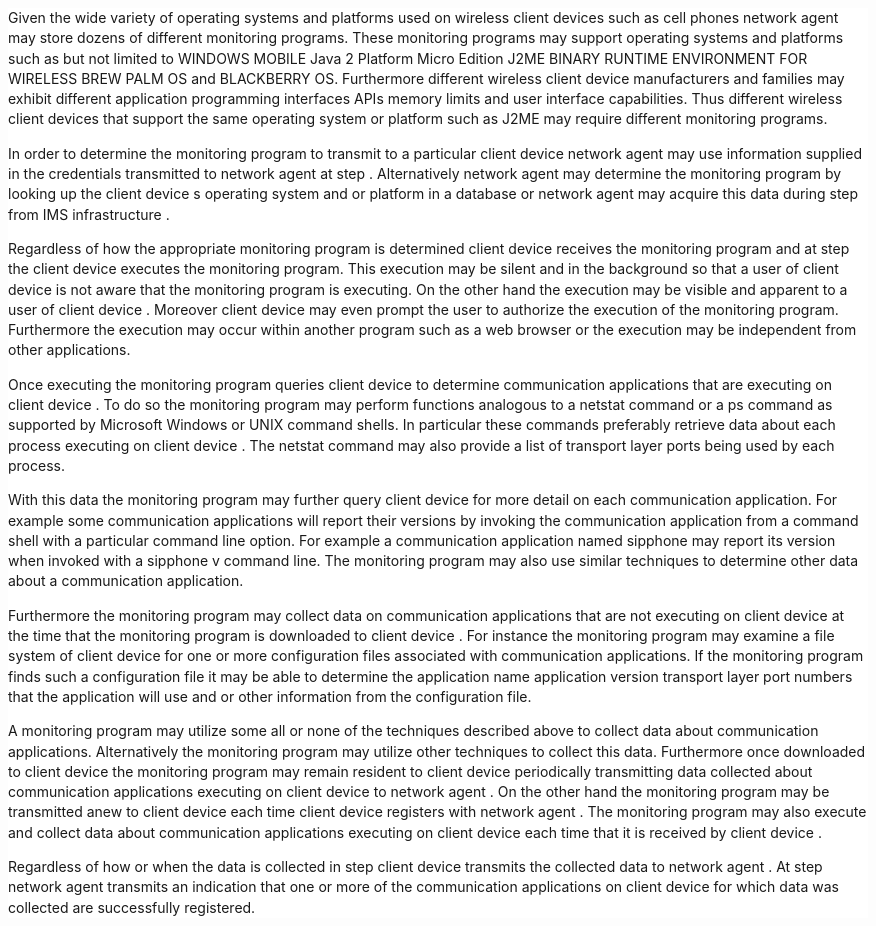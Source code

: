 Given the wide variety of operating systems and platforms used on wireless client devices such as cell phones network agent may store dozens of different monitoring programs. These monitoring programs may support operating systems and platforms such as but not limited to WINDOWS MOBILE Java 2 Platform Micro Edition J2ME BINARY RUNTIME ENVIRONMENT FOR WIRELESS BREW PALM OS and BLACKBERRY OS. Furthermore different wireless client device manufacturers and families may exhibit different application programming interfaces APIs memory limits and user interface capabilities. Thus different wireless client devices that support the same operating system or platform such as J2ME may require different monitoring programs.

In order to determine the monitoring program to transmit to a particular client device network agent may use information supplied in the credentials transmitted to network agent at step . Alternatively network agent may determine the monitoring program by looking up the client device s operating system and or platform in a database or network agent may acquire this data during step from IMS infrastructure .

Regardless of how the appropriate monitoring program is determined client device receives the monitoring program and at step the client device executes the monitoring program. This execution may be silent and in the background so that a user of client device is not aware that the monitoring program is executing. On the other hand the execution may be visible and apparent to a user of client device . Moreover client device may even prompt the user to authorize the execution of the monitoring program. Furthermore the execution may occur within another program such as a web browser or the execution may be independent from other applications.

Once executing the monitoring program queries client device to determine communication applications that are executing on client device . To do so the monitoring program may perform functions analogous to a netstat command or a ps command as supported by Microsoft Windows or UNIX command shells. In particular these commands preferably retrieve data about each process executing on client device . The netstat command may also provide a list of transport layer ports being used by each process.

With this data the monitoring program may further query client device for more detail on each communication application. For example some communication applications will report their versions by invoking the communication application from a command shell with a particular command line option. For example a communication application named sipphone may report its version when invoked with a sipphone v command line. The monitoring program may also use similar techniques to determine other data about a communication application.

Furthermore the monitoring program may collect data on communication applications that are not executing on client device at the time that the monitoring program is downloaded to client device . For instance the monitoring program may examine a file system of client device for one or more configuration files associated with communication applications. If the monitoring program finds such a configuration file it may be able to determine the application name application version transport layer port numbers that the application will use and or other information from the configuration file.

A monitoring program may utilize some all or none of the techniques described above to collect data about communication applications. Alternatively the monitoring program may utilize other techniques to collect this data. Furthermore once downloaded to client device the monitoring program may remain resident to client device periodically transmitting data collected about communication applications executing on client device to network agent . On the other hand the monitoring program may be transmitted anew to client device each time client device registers with network agent . The monitoring program may also execute and collect data about communication applications executing on client device each time that it is received by client device .

Regardless of how or when the data is collected in step client device transmits the collected data to network agent . At step network agent transmits an indication that one or more of the communication applications on client device for which data was collected are successfully registered.
